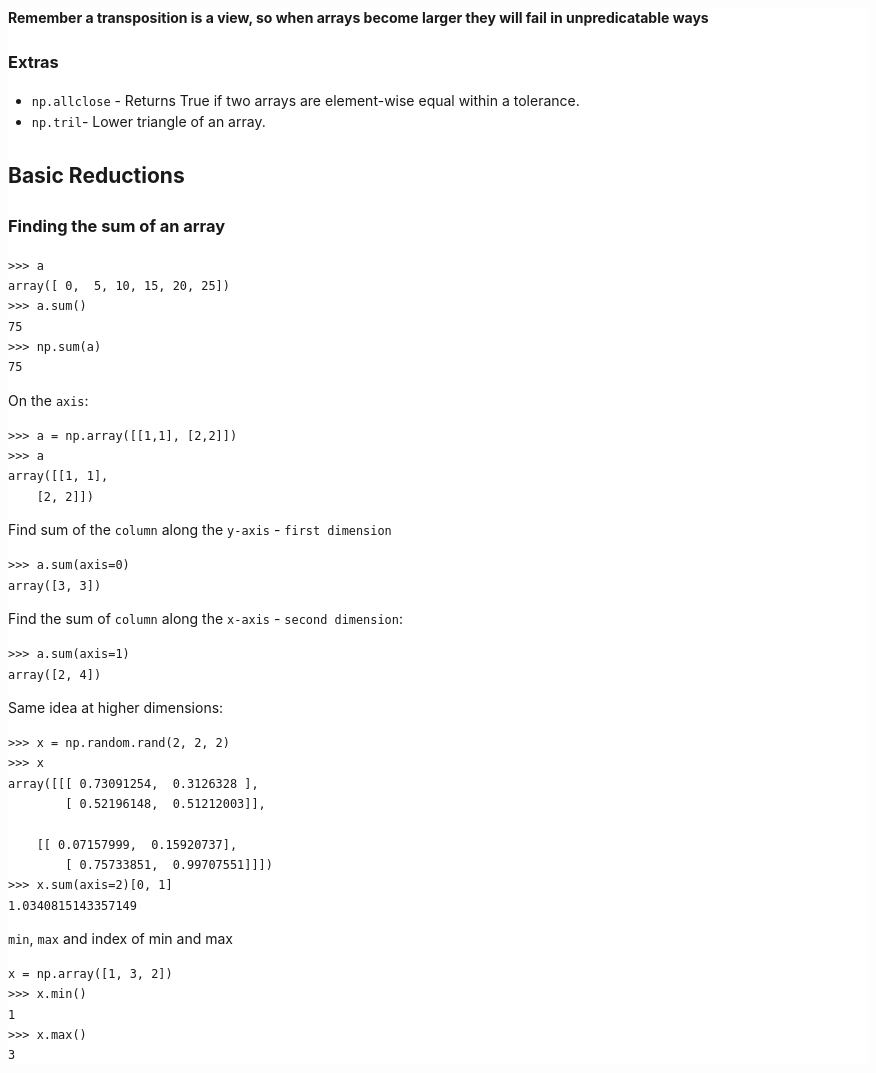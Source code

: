**Remember a transposition is a view, so when arrays become larger they will fail in unpredicatable ways**

### Extras

* `np.allclose` - Returns True if two arrays are element-wise equal within a tolerance.
* `np.tril`- Lower triangle of an array.

## Basic Reductions

### Finding the sum of an array

    >>> a
    array([ 0,  5, 10, 15, 20, 25])
    >>> a.sum()
    75
    >>> np.sum(a)
    75

On the `axis`:

    >>> a = np.array([[1,1], [2,2]])
    >>> a
    array([[1, 1],
        [2, 2]])

Find sum of the `column` along the `y-axis` - `first dimension`

    >>> a.sum(axis=0)
    array([3, 3])

Find the sum of `column` along the `x-axis` - `second dimension`:

    >>> a.sum(axis=1)
    array([2, 4])

Same idea at higher dimensions:

    >>> x = np.random.rand(2, 2, 2)
    >>> x
    array([[[ 0.73091254,  0.3126328 ],
            [ 0.52196148,  0.51212003]],

        [[ 0.07157999,  0.15920737],
            [ 0.75733851,  0.99707551]]])
    >>> x.sum(axis=2)[0, 1]
    1.0340815143357149

`min`, `max` and index of min and max

    x = np.array([1, 3, 2])
    >>> x.min()
    1
    >>> x.max()
    3
